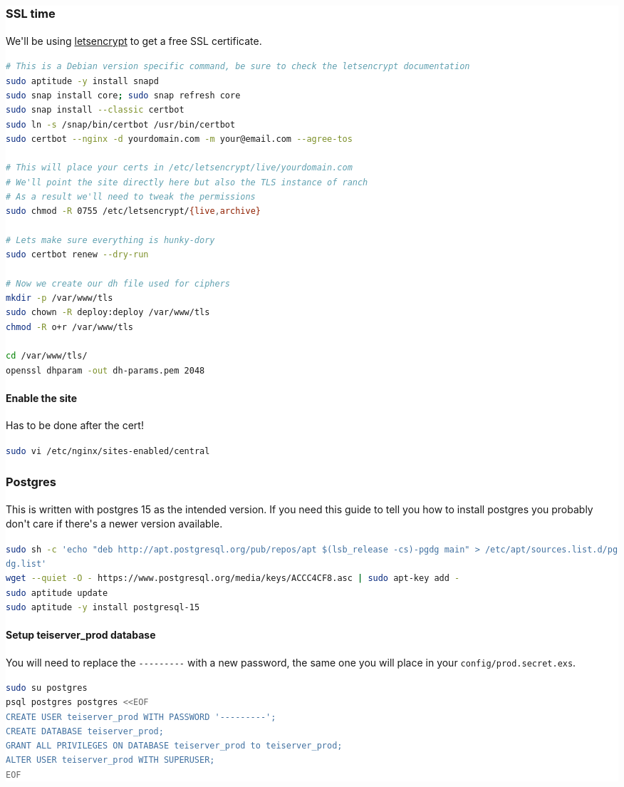 ### SSL time
We'll be using [letsencrypt](https://letsencrypt.org/) to get a free SSL certificate.
```bash
# This is a Debian version specific command, be sure to check the letsencrypt documentation
sudo aptitude -y install snapd
sudo snap install core; sudo snap refresh core
sudo snap install --classic certbot
sudo ln -s /snap/bin/certbot /usr/bin/certbot
sudo certbot --nginx -d yourdomain.com -m your@email.com --agree-tos

# This will place your certs in /etc/letsencrypt/live/yourdomain.com
# We'll point the site directly here but also the TLS instance of ranch
# As a result we'll need to tweak the permissions
sudo chmod -R 0755 /etc/letsencrypt/{live,archive}

# Lets make sure everything is hunky-dory
sudo certbot renew --dry-run

# Now we create our dh file used for ciphers
mkdir -p /var/www/tls
sudo chown -R deploy:deploy /var/www/tls
chmod -R o+r /var/www/tls

cd /var/www/tls/
openssl dhparam -out dh-params.pem 2048
```

#### Enable the site
Has to be done after the cert!
```bash
sudo vi /etc/nginx/sites-enabled/central
```


### Postgres
This is written with postgres 15 as the intended version. If you need this guide to tell you how to install postgres you probably don't care if there's a newer version available.
```bash
sudo sh -c 'echo "deb http://apt.postgresql.org/pub/repos/apt $(lsb_release -cs)-pgdg main" > /etc/apt/sources.list.d/pgdg.list'
wget --quiet -O - https://www.postgresql.org/media/keys/ACCC4CF8.asc | sudo apt-key add -
sudo aptitude update
sudo aptitude -y install postgresql-15
```

#### Setup teiserver_prod database
You will need to replace the `---------` with a new password, the same one you will place in your `config/prod.secret.exs`.

```bash
sudo su postgres
psql postgres postgres <<EOF
CREATE USER teiserver_prod WITH PASSWORD '---------';
CREATE DATABASE teiserver_prod;
GRANT ALL PRIVILEGES ON DATABASE teiserver_prod to teiserver_prod;
ALTER USER teiserver_prod WITH SUPERUSER;
EOF
```
